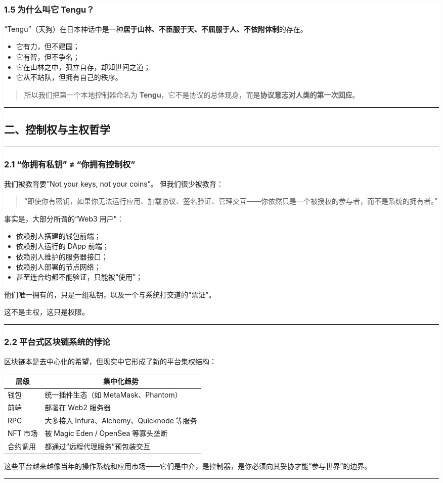 ### 1.5 为什么叫它 Tengu？

“Tengu”（天狗）在日本神话中是一种**居于山林、不臣服于天、不屈服于人、不依附体制**的存在。

- 它有力，但不建国；
- 它有智，但不争名；
- 它在山林之中，孤立自存，却知世间之道；
- 它从不站队，但拥有自己的秩序。

> 所以我们把第一个本地控制器命名为 **Tengu**，它不是协议的总体现身，而是**协议意志对人类的第一次回应**。

---

## 二、控制权与主权哲学

---

### 2.1 “你拥有私钥” ≠ “你拥有控制权”

我们被教育要“Not your keys, not your coins”。
但我们很少被教育：

> “即使你有密钥，如果你无法运行应用、加载协议、签名验证、管理交互——你依然只是一个被授权的参与者，而不是系统的拥有者。”

事实是，大部分所谓的“Web3 用户”：

- 依赖别人搭建的钱包前端；
- 依赖别人运行的 DApp 前端；
- 依赖别人维护的服务器接口；
- 依赖别人部署的节点网络；
- 甚至连合约都不能验证，只能被“使用”；

他们唯一拥有的，只是一组私钥，以及一个与系统打交道的“票证”。

这不是主权，这只是权限。

---

### 2.2 平台式区块链系统的悖论

区块链本是去中心化的希望，但现实中它形成了新的平台集权结构：

| 层级     | 集中化趋势                                 |
| -------- | ------------------------------------------ |
| 钱包     | 统一插件生态（如 MetaMask、Phantom）       |
| 前端     | 部署在 Web2 服务器                         |
| RPC      | 大多接入 Infura、Alchemy、Quicknode 等服务 |
| NFT 市场 | 被 Magic Eden / OpenSea 等寡头垄断         |
| 合约调用 | 都通过“远程代理服务”预包装交互             |

这些平台越来越像当年的操作系统和应用市场——它们是中介，是控制器，是你必须向其妥协才能“参与世界”的边界。

---